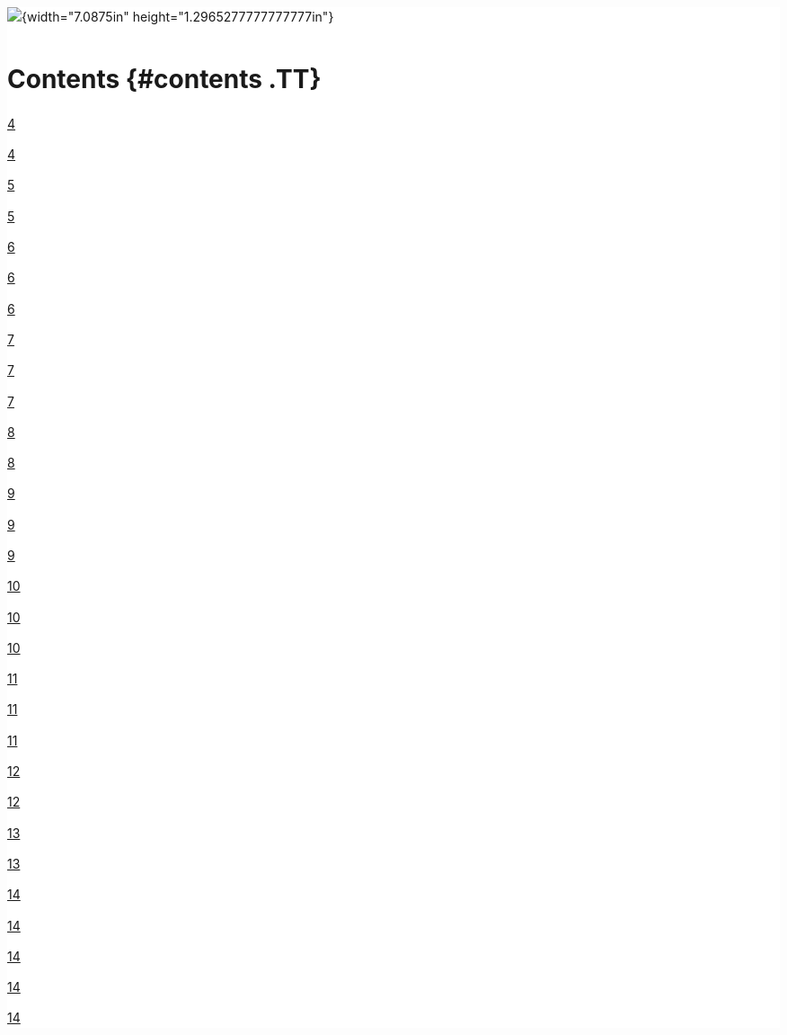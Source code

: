 ![](media/image1.jpeg){width="7.0875in" height="1.2965277777777777in"}

Contents {#contents .TT}
========

[4](#foreword)

[4](#introduction)

[5](#scope)

[5](#references)

[6](#definitions-symbols-and-abbreviations)

[6](#definitions)

[6](#abbreviations)

[7](#privacy-models)

[7](#informative-models)

[7](#roles-involved-in-privacy)

[8](#privacy-related-information)

[8](#personal-data)

[9](#access-to-and-processing-of-personal-data)

[9](#types-and-granularity-of-personal-data)

[9](#privacy-settings-and-access-rules)

[10](#privacy-requirements)

[10](#existing-service-specific-requirements)

[10](#lcs)

[11](#presence)

[11](#osa)

[11](#gup)

[12](#push-services)

[12](#messaging)

[13](#call-control-and-services-in-general)

[13](#general-requirements)

[14](#work-on-privacy-in-other-organizations)

[14](#security)

[14](#charging)

[14](#regulatory-framework)

[14](#recommendations)
